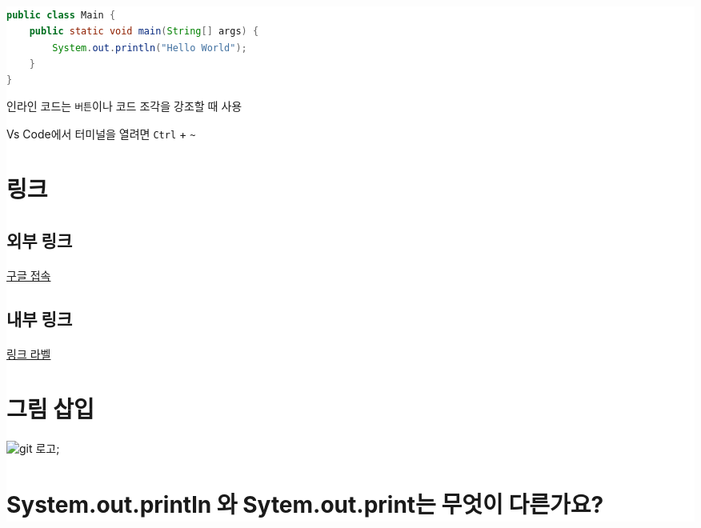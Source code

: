 
``` java
public class Main {
    public static void main(String[] args) {
        System.out.println("Hello World");
    }
}
```
인라인 코드는 `버튼`이나 코드 조각을 강조할 때 사용

Vs Code에서 터미널을 열려면 `Ctrl` + `~`


# 링크

## 외부 링크
[구글 접속](https://google.com "구글 주소")

## 내부 링크
[링크 라벨](#markdwon-문법 "markdwon-문법")

# 그림 삽입
![git 로고](./git.png);

# System.out.println 와 Sytem.out.print는 무엇이 다른가요?


